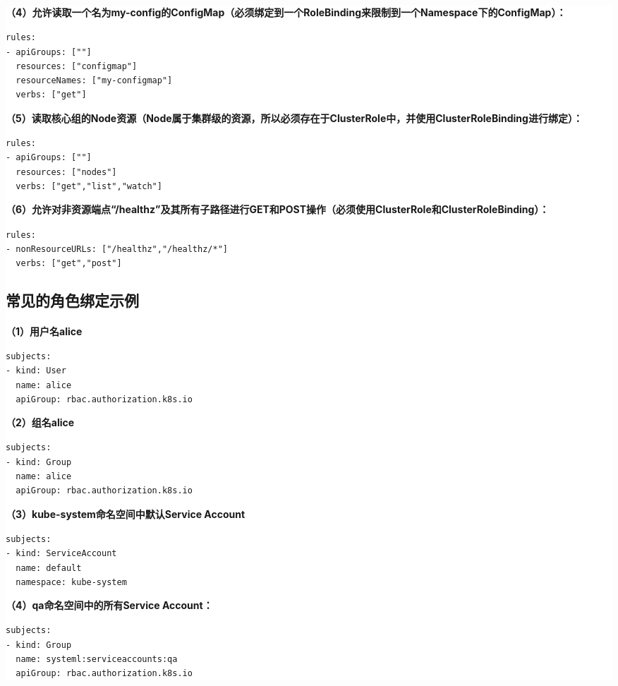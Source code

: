 **（4）允许读取一个名为my-config的ConfigMap（必须绑定到一个RoleBinding来限制到一个Namespace下的ConfigMap）：**

```text
rules:
- apiGroups: [""]
  resources: ["configmap"]
  resourceNames: ["my-configmap"]
  verbs: ["get"]
```

**（5）读取核心组的Node资源（Node属于集群级的资源，所以必须存在于ClusterRole中，并使用ClusterRoleBinding进行绑定）：**

```text
rules:
- apiGroups: [""]
  resources: ["nodes"]
  verbs: ["get","list","watch"]
```

**（6）允许对非资源端点“/healthz”及其所有子路径进行GET和POST操作（必须使用ClusterRole和ClusterRoleBinding）：**

```text
rules:
- nonResourceURLs: ["/healthz","/healthz/*"]
  verbs: ["get","post"]
```

## **常见的角色绑定示例**

**（1）用户名alice**

```text
subjects:
- kind: User
  name: alice
  apiGroup: rbac.authorization.k8s.io
```

**（2）组名alice**

```text
subjects:
- kind: Group
  name: alice
  apiGroup: rbac.authorization.k8s.io
```

**（3）kube-system命名空间中默认Service Account**

```text
subjects:
- kind: ServiceAccount
  name: default
  namespace: kube-system
```

**（4）qa命名空间中的所有Service Account：**

```text
subjects:
- kind: Group
  name: systeml:serviceaccounts:qa
  apiGroup: rbac.authorization.k8s.io
```
